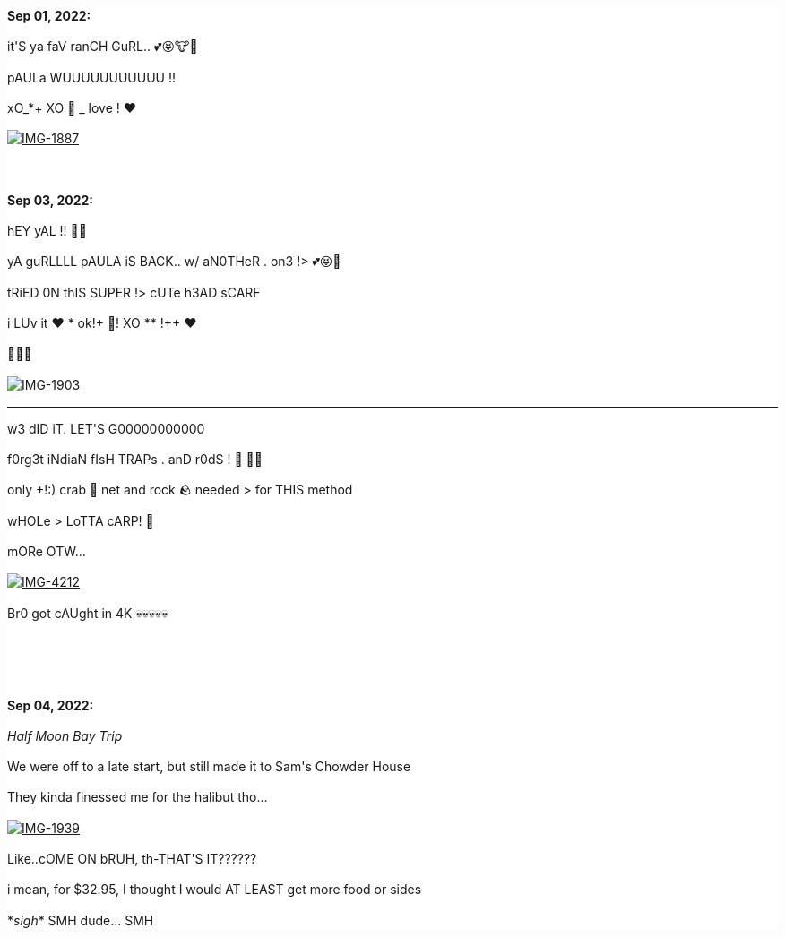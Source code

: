 **Sep 01, 2022:**

it'S ya faV ranCH GuRL.. 💕😝🐮💅 

pAULa WUUUUUUUUUUU !! 

xO_*+ XO 💋 _ love ! ❤️ 

<a href="https://ibb.co/MMNYc6c"><img src="https://i.ibb.co/SRvhtrt/IMG-1887.jpg" alt="IMG-1887" border="0"></a>

&nbsp;

**Sep 03, 2022:**

hEY yAL !! 🌟🎀

yA guRLLLL pAULA iS BACK.. w/ aN0THeR . on3 !> 💕😝🤭 

tRiED 0N thIS SUPER !> cUTe h3AD sCARF 

i LUv it ❤️ * ok!+ 💋! XO ** !++ ❤️ 

🍓🍓🍓

<a href="https://ibb.co/99FTHSt"><img src="https://i.ibb.co/7JwWtL4/IMG-1903.jpg" alt="IMG-1903" border="0"></a>

___

w3 dID iT. LET'S G00000000000

f0rg3t iNdiaN fIsH TRAPs . anD r0dS ! 🎣 🙅‍♀️

only +!:) crab 🦀 net and rock 🪨 needed > for THIS method 

wHOLe > LoTTA cARP! 🎏

mORe OTW...

<a href="https://ibb.co/xGxw2nn"><img src="https://i.ibb.co/RPRtgXX/IMG-4212.jpg" alt="IMG-4212" border="0"></a>

Br0 got cAUght in 4K 💀💀💀💀💀

&nbsp;

&nbsp;

**Sep 04, 2022:**

*Half Moon Bay Trip*

We were off to a late start, but still made it to Sam's Chowder House

They kinda finessed me for the halibut tho...

<a href="https://ibb.co/ncTXpKk"><img src="https://i.ibb.co/KqYtn8y/IMG-1939.jpg" alt="IMG-1939" border="0"></a>

Like..cOME ON bRUH, th-THAT'S IT??????

i mean, for $32.95, I thought I would AT LEAST get more food or sides

\**sigh*\* SMH dude... SMH 
